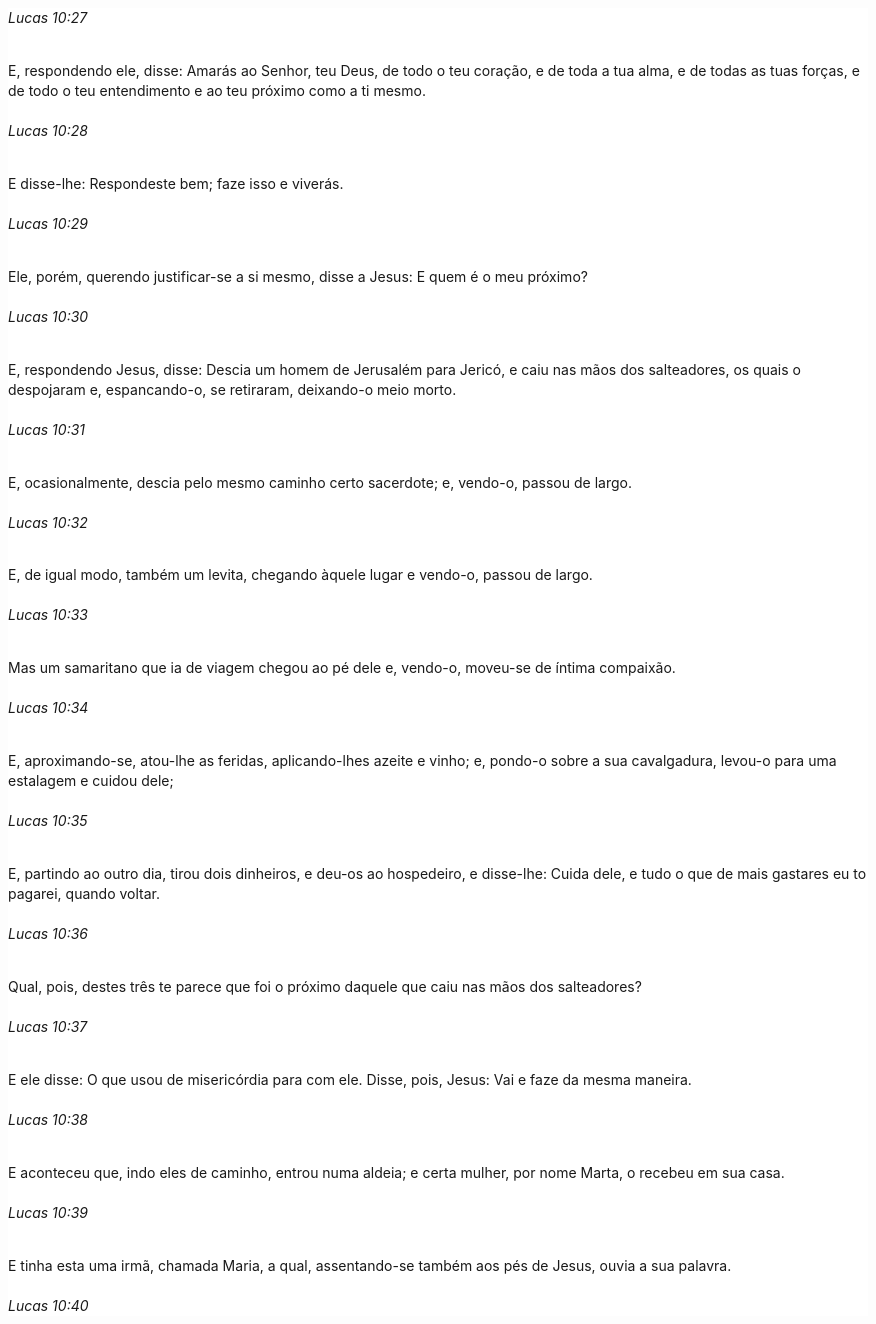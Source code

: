 ###### Lucas 10:27

E, respondendo ele, disse: Amarás ao Senhor, teu Deus, de todo o teu coração, e de toda a tua alma, e de todas as tuas forças, e de todo o teu entendimento e ao teu próximo como a ti mesmo.

###### Lucas 10:28

E disse-lhe: Respondeste bem; faze isso e viverás.

###### Lucas 10:29

Ele, porém, querendo justificar-se a si mesmo, disse a Jesus: E quem é o meu próximo?

###### Lucas 10:30

E, respondendo Jesus, disse: Descia um homem de Jerusalém para Jericó, e caiu nas mãos dos salteadores, os quais o despojaram e, espancando-o, se retiraram, deixando-o meio morto.

###### Lucas 10:31

E, ocasionalmente, descia pelo mesmo caminho certo sacerdote; e, vendo-o, passou de largo.

###### Lucas 10:32

E, de igual modo, também um levita, chegando àquele lugar e vendo-o, passou de largo.

###### Lucas 10:33

Mas um samaritano que ia de viagem chegou ao pé dele e, vendo-o, moveu-se de íntima compaixão.

###### Lucas 10:34

E, aproximando-se, atou-lhe as feridas, aplicando-lhes azeite e vinho; e, pondo-o sobre a sua cavalgadura, levou-o para uma estalagem e cuidou dele;

###### Lucas 10:35

E, partindo ao outro dia, tirou dois dinheiros, e deu-os ao hospedeiro, e disse-lhe: Cuida dele, e tudo o que de mais gastares eu to pagarei, quando voltar.

###### Lucas 10:36

Qual, pois, destes três te parece que foi o próximo daquele que caiu nas mãos dos salteadores?

###### Lucas 10:37

E ele disse: O que usou de misericórdia para com ele. Disse, pois, Jesus: Vai e faze da mesma maneira.

###### Lucas 10:38

E aconteceu que, indo eles de caminho, entrou numa aldeia; e certa mulher, por nome Marta, o recebeu em sua casa.

###### Lucas 10:39

E tinha esta uma irmã, chamada Maria, a qual, assentando-se também aos pés de Jesus, ouvia a sua palavra.

###### Lucas 10:40
